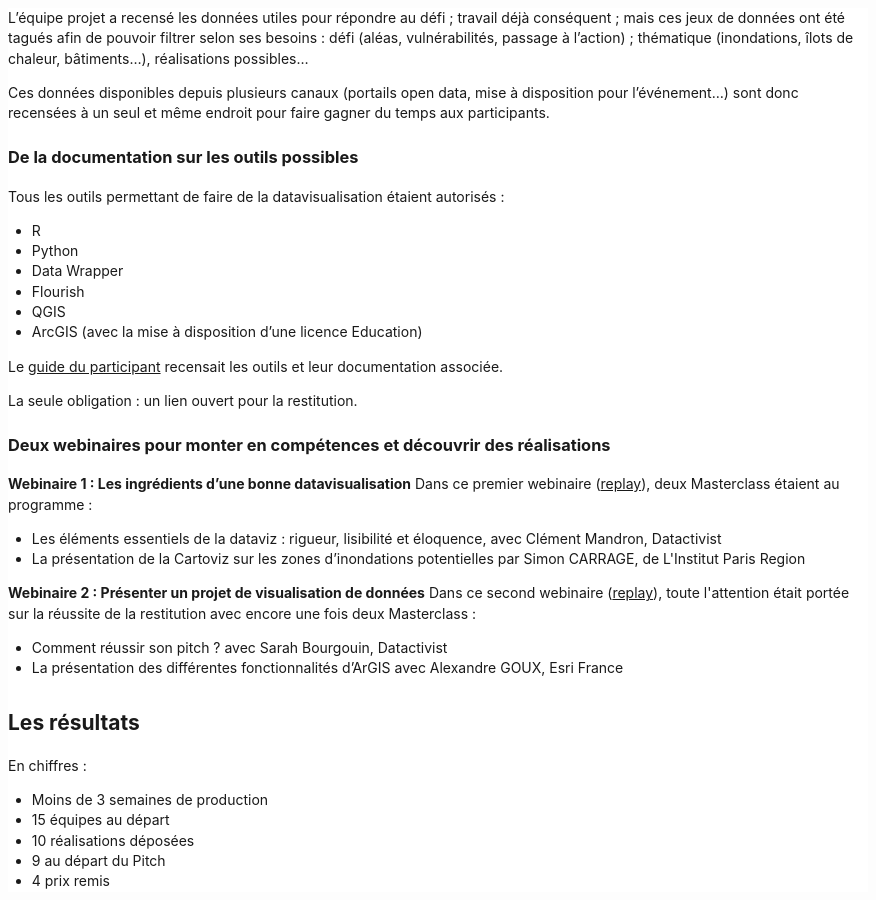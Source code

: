 L’équipe projet a recensé les données utiles pour répondre au défi ; travail déjà conséquent ; mais ces jeux de données ont été tagués afin de pouvoir filtrer selon ses besoins : défi (aléas, vulnérabilités, passage à l’action) ; thématique (inondations, îlots de chaleur, bâtiments…), réalisations possibles…

Ces données disponibles depuis plusieurs canaux (portails open data, mise à disposition pour l’événement…) sont donc recensées à un seul et même endroit pour faire gagner du temps aux participants.


### De la documentation sur les outils possibles

Tous les outils permettant de faire de la datavisualisation étaient autorisés : 

* R
* Python
* Data Wrapper
* Flourish
* QGIS
* ArcGIS (avec la mise à disposition d’une licence Education)

Le [guide du participant](https://gitlab.com/hackaviz-climat/guide-du-participant) recensait les outils et leur documentation associée. 

La seule obligation : un lien ouvert pour la restitution.


### Deux webinaires pour monter en compétences et découvrir des réalisations

**Webinaire 1 : Les ingrédients d’une bonne datavisualisation**
Dans ce premier webinaire ([replay](https://visio.myceliandre.fr/playback/presentation/2.3/c7545348c2fbc56488bef75ee18e08cbf4314311-1740655530602)), deux Masterclass étaient au programme :

* Les éléments essentiels de la dataviz : rigueur, lisibilité et éloquence, avec Clément Mandron, Datactivist
* La présentation de la Cartoviz sur les zones d’inondations potentielles par Simon CARRAGE, de L'Institut Paris Region


**Webinaire 2 : Présenter un projet de visualisation de données**
Dans ce second webinaire ([replay](https://visio.myceliandre.fr/playback/presentation/2.3/c7545348c2fbc56488bef75ee18e08cbf4314311-1741260386438)), toute l'attention était portée sur la réussite de la restitution avec encore une fois deux Masterclass :

* Comment réussir son pitch ? avec Sarah Bourgouin, Datactivist
* La présentation des différentes fonctionnalités d’ArGIS avec Alexandre GOUX, Esri France

## Les résultats

En chiffres : 
* Moins de 3 semaines de production
* 15 équipes au départ
* 10 réalisations déposées
* 9 au départ du Pitch
* 4 prix remis
